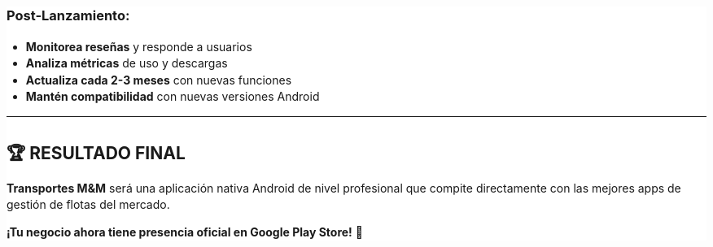 ### Post-Lanzamiento:
- **Monitorea reseñas** y responde a usuarios
- **Analiza métricas** de uso y descargas
- **Actualiza cada 2-3 meses** con nuevas funciones
- **Mantén compatibilidad** con nuevas versiones Android

---

## 🏆 **RESULTADO FINAL**

**Transportes M&M** será una aplicación nativa Android de nivel profesional que compite directamente con las mejores apps de gestión de flotas del mercado.

**¡Tu negocio ahora tiene presencia oficial en Google Play Store!** 🎊